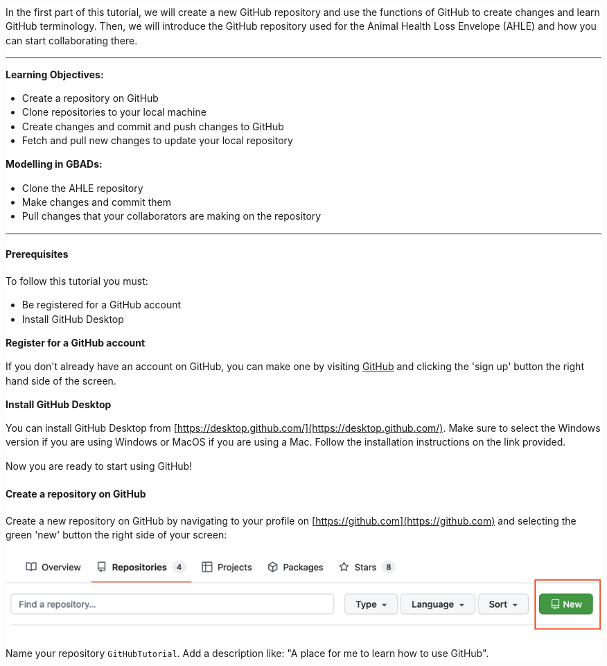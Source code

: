 In the first part of this tutorial, we will create a new GitHub repository and use the functions of GitHub to create changes and learn GitHub terminology. Then, we will introduce the GitHub repository used for the Animal Health Loss Envelope (AHLE) and how you can start collaborating there.  

---

**Learning Objectives:**

* Create a repository on GitHub 
* Clone repositories to your local machine 
* Create changes and commit and push changes to GitHub 
* Fetch and pull new changes to update your local repository

**Modelling in GBADs:**

* Clone the AHLE repository
* Make changes and commit them 
* Pull changes that your collaborators are making on the repository

---

#### Prerequisites

To follow this tutorial you must:

* Be registered for a GitHub account 
* Install GitHub Desktop 

**Register for a GitHub account**

If you don't already have an account on GitHub, you can make one by visiting [GitHub](https://github.com/) and clicking the 'sign up' button the right hand side of the screen.

**Install GitHub Desktop**

You can install GitHub Desktop from [https://desktop.github.com/](https://desktop.github.com/). Make sure to select the Windows version if you are using Windows or MacOS if you are using a Mac. Follow the installation instructions on the link provided. 

Now you are ready to start using GitHub! 

#### Create a repository on GitHub

Create a new repository on GitHub by navigating to your profile on [https://github.com](https://github.com) and selecting the green 'new' button the right side of your screen: 

![newRepo](./images/newRepo.png)

Name your repository `GitHubTutorial`. Add a description like: "A place for me to learn how to use GitHub".
